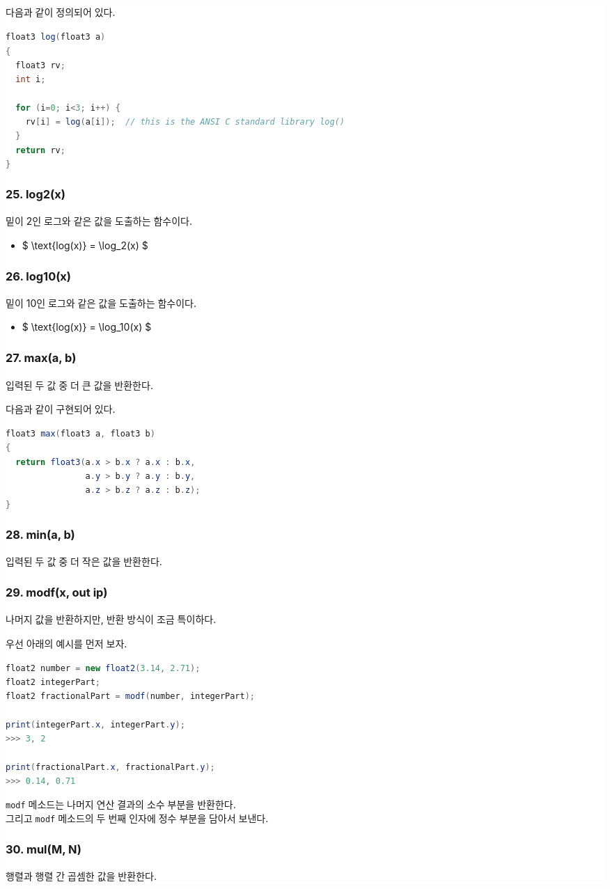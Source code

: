 다음과 같이 정의되어 있다.
```cs
float3 log(float3 a)
{
  float3 rv;
  int i;

  for (i=0; i<3; i++) {
    rv[i] = log(a[i]);  // this is the ANSI C standard library log()
  }
  return rv;
}
```
### 25. log2(x)
밑이 2인 로그와 같은 값을 도출하는 함수이다. 
- $ \text{log(x)} = \log_2(x) $
### 26. log10(x)
밑이 10인 로그와 같은 값을 도출하는 함수이다. 
- $ \text{log(x)} = \log_10(x) $
### 27. max(a, b)
입력된 두 값 중 더 큰 값을 반환한다. 

다음과 같이 구현되어 있다. 
```cs
float3 max(float3 a, float3 b)
{
  return float3(a.x > b.x ? a.x : b.x,
                a.y > b.y ? a.y : b.y,
                a.z > b.z ? a.z : b.z);
}
```
### 28. min(a, b)
입력된 두 값 중 더 작은 값을 반환한다. 
### 29. modf(x, out ip)
나머지 값을 반환하지만, 반환 방식이 조금 특이하다. 

우선 아래의 예시를 먼저 보자.
```cs
float2 number = new float2(3.14, 2.71);
float2 integerPart;
float2 fractionalPart = modf(number, integerPart);

print(integerPart.x, integerPart.y);
>>> 3, 2

print(fractionalPart.x, fractionalPart.y);
>>> 0.14, 0.71
```

`modf` 메소드는 나머지 연산 결과의 소수 부분을 반환한다.  
그리고 `modf` 메소드의 두 번째 인자에 정수 부분을 담아서 보낸다. 
### 30. mul(M, N)
행렬과 행렬 간 곱셈한 값을 반환한다. 
